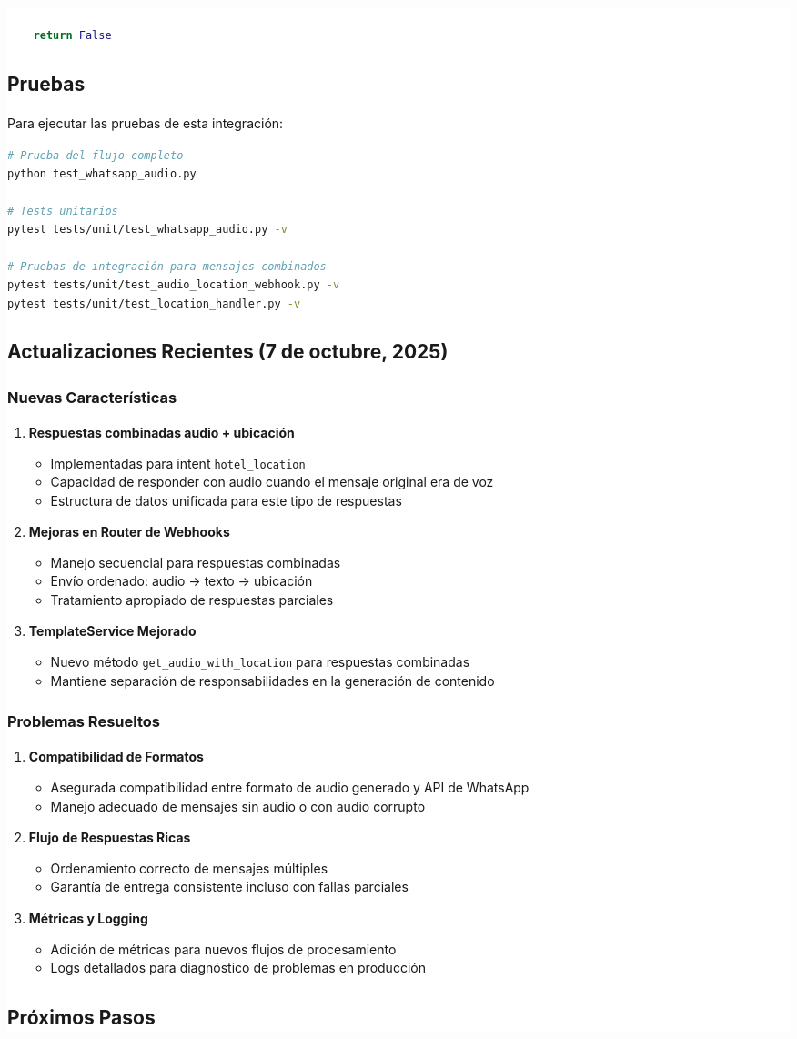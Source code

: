 ```python
        
    return False
```

## Pruebas

Para ejecutar las pruebas de esta integración:

```bash
# Prueba del flujo completo
python test_whatsapp_audio.py

# Tests unitarios
pytest tests/unit/test_whatsapp_audio.py -v

# Pruebas de integración para mensajes combinados
pytest tests/unit/test_audio_location_webhook.py -v
pytest tests/unit/test_location_handler.py -v
```

## Actualizaciones Recientes (7 de octubre, 2025)

### Nuevas Características

1. **Respuestas combinadas audio + ubicación**
   - Implementadas para intent `hotel_location`
   - Capacidad de responder con audio cuando el mensaje original era de voz
   - Estructura de datos unificada para este tipo de respuestas

2. **Mejoras en Router de Webhooks**
   - Manejo secuencial para respuestas combinadas
   - Envío ordenado: audio → texto → ubicación
   - Tratamiento apropiado de respuestas parciales

3. **TemplateService Mejorado**
   - Nuevo método `get_audio_with_location` para respuestas combinadas
   - Mantiene separación de responsabilidades en la generación de contenido

### Problemas Resueltos

1. **Compatibilidad de Formatos**
   - Asegurada compatibilidad entre formato de audio generado y API de WhatsApp
   - Manejo adecuado de mensajes sin audio o con audio corrupto

2. **Flujo de Respuestas Ricas**
   - Ordenamiento correcto de mensajes múltiples
   - Garantía de entrega consistente incluso con fallas parciales

3. **Métricas y Logging**
   - Adición de métricas para nuevos flujos de procesamiento
   - Logs detallados para diagnóstico de problemas en producción

## Próximos Pasos
